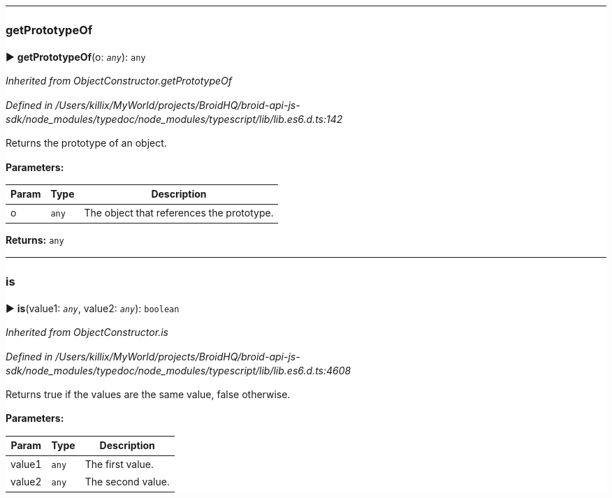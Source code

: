 

___

<a id="getprototypeof"></a>

###  getPrototypeOf

► **getPrototypeOf**(o: *`any`*): `any`




*Inherited from ObjectConstructor.getPrototypeOf*

*Defined in /Users/killix/MyWorld/projects/BroidHQ/broid-api-js-sdk/node_modules/typedoc/node_modules/typescript/lib/lib.es6.d.ts:142*



Returns the prototype of an object.


**Parameters:**

| Param | Type | Description |
| ------ | ------ | ------ |
| o | `any`   |  The object that references the prototype. |





**Returns:** `any`





___

<a id="is"></a>

###  is

► **is**(value1: *`any`*, value2: *`any`*): `boolean`




*Inherited from ObjectConstructor.is*

*Defined in /Users/killix/MyWorld/projects/BroidHQ/broid-api-js-sdk/node_modules/typedoc/node_modules/typescript/lib/lib.es6.d.ts:4608*



Returns true if the values are the same value, false otherwise.


**Parameters:**

| Param | Type | Description |
| ------ | ------ | ------ |
| value1 | `any`   |  The first value. |
| value2 | `any`   |  The second value. |
